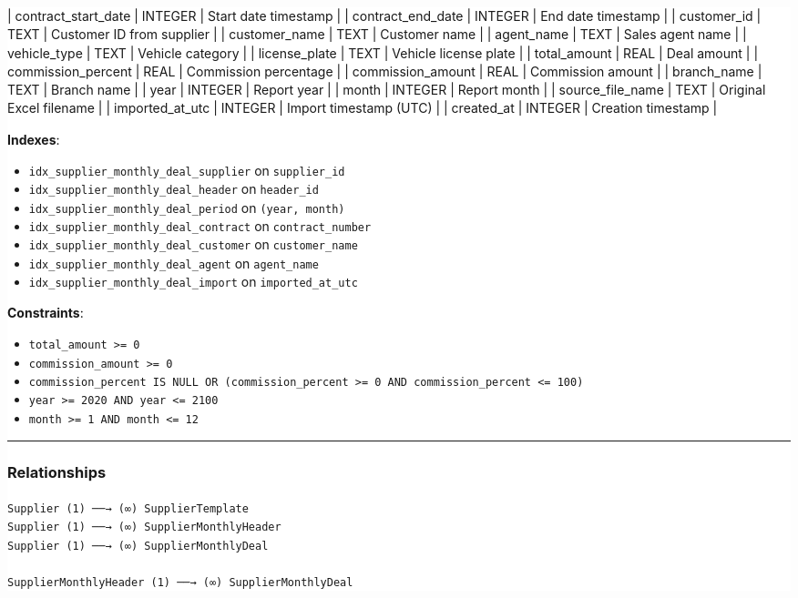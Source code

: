 | contract_start_date | INTEGER | Start date timestamp |
| contract_end_date | INTEGER | End date timestamp |
| customer_id | TEXT | Customer ID from supplier |
| customer_name | TEXT | Customer name |
| agent_name | TEXT | Sales agent name |
| vehicle_type | TEXT | Vehicle category |
| license_plate | TEXT | Vehicle license plate |
| total_amount | REAL | Deal amount |
| commission_percent | REAL | Commission percentage |
| commission_amount | REAL | Commission amount |
| branch_name | TEXT | Branch name |
| year | INTEGER | Report year |
| month | INTEGER | Report month |
| source_file_name | TEXT | Original Excel filename |
| imported_at_utc | INTEGER | Import timestamp (UTC) |
| created_at | INTEGER | Creation timestamp |

**Indexes**:
- `idx_supplier_monthly_deal_supplier` on `supplier_id`
- `idx_supplier_monthly_deal_header` on `header_id`
- `idx_supplier_monthly_deal_period` on `(year, month)`
- `idx_supplier_monthly_deal_contract` on `contract_number`
- `idx_supplier_monthly_deal_customer` on `customer_name`
- `idx_supplier_monthly_deal_agent` on `agent_name`
- `idx_supplier_monthly_deal_import` on `imported_at_utc`

**Constraints**:
- `total_amount >= 0`
- `commission_amount >= 0`
- `commission_percent IS NULL OR (commission_percent >= 0 AND commission_percent <= 100)`
- `year >= 2020 AND year <= 2100`
- `month >= 1 AND month <= 12`

---

### Relationships

```
Supplier (1) ──→ (∞) SupplierTemplate
Supplier (1) ──→ (∞) SupplierMonthlyHeader
Supplier (1) ──→ (∞) SupplierMonthlyDeal

SupplierMonthlyHeader (1) ──→ (∞) SupplierMonthlyDeal
```
